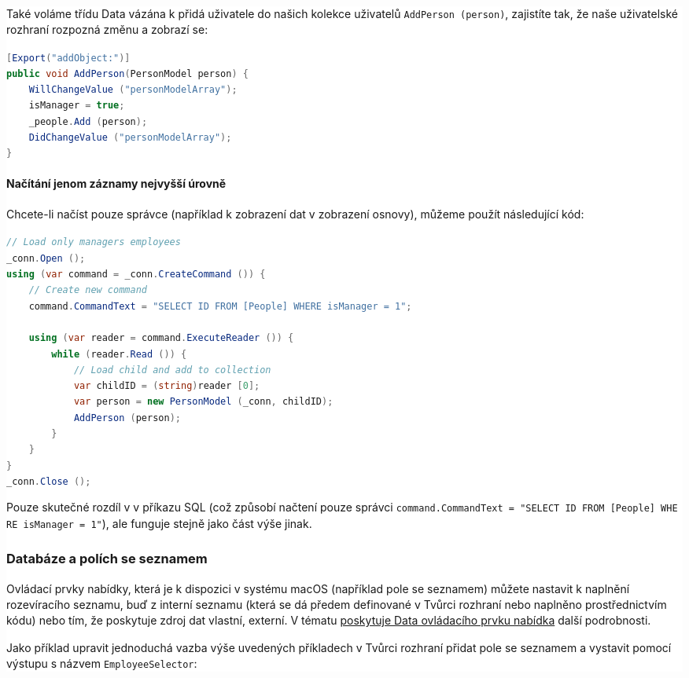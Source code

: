 Také voláme třídu Data vázána k přidá uživatele do našich kolekce uživatelů `AddPerson (person)`, zajistíte tak, že naše uživatelské rozhraní rozpozná změnu a zobrazí se:

```csharp
[Export("addObject:")]
public void AddPerson(PersonModel person) {
    WillChangeValue ("personModelArray");
    isManager = true;
    _people.Add (person);
    DidChangeValue ("personModelArray");
}
```

#### <a name="loading-top-level-records-only"></a>Načítání jenom záznamy nejvyšší úrovně

Chcete-li načíst pouze správce (například k zobrazení dat v zobrazení osnovy), můžeme použít následující kód:

```csharp
// Load only managers employees
_conn.Open ();
using (var command = _conn.CreateCommand ()) {
    // Create new command
    command.CommandText = "SELECT ID FROM [People] WHERE isManager = 1";

    using (var reader = command.ExecuteReader ()) {
        while (reader.Read ()) {
            // Load child and add to collection
            var childID = (string)reader [0];
            var person = new PersonModel (_conn, childID);
            AddPerson (person);
        }
    }
}
_conn.Close ();
```

Pouze skutečné rozdíl v v příkazu SQL (což způsobí načtení pouze správci `command.CommandText = "SELECT ID FROM [People] WHERE isManager = 1"`), ale funguje stejně jako část výše jinak.

<a name="Databases-and-ComboBoxes" />

### <a name="databases-and-comboboxes"></a>Databáze a polích se seznamem

Ovládací prvky nabídky, která je k dispozici v systému macOS (například pole se seznamem) můžete nastavit k naplnění rozevíracího seznamu, buď z interní seznamu (která se dá předem definované v Tvůrci rozhraní nebo naplněno prostřednictvím kódu) nebo tím, že poskytuje zdroj dat vlastní, externí. V tématu [poskytuje Data ovládacího prvku nabídka](~/mac/user-interface/standard-controls.md#Providing-Menu-Control-Data) další podrobnosti.

Jako příklad upravit jednoduchá vazba výše uvedených příkladech v Tvůrci rozhraní přidat pole se seznamem a vystavit pomocí výstupu s názvem `EmployeeSelector`:
